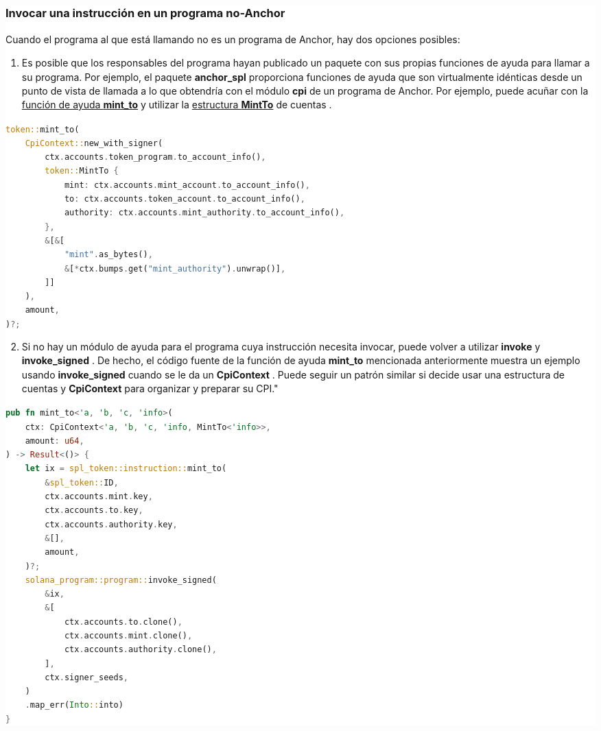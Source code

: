 ### Invocar una instrucción en un programa no-Anchor

Cuando el programa al que está llamando no es un programa de Anchor, hay dos opciones posibles:

1. Es posible que los responsables del programa hayan publicado un paquete con sus propias funciones de ayuda para llamar a su programa. Por ejemplo, el paquete **anchor_spl** proporciona funciones de ayuda que son virtualmente idénticas desde un punto de vista de llamada a lo que obtendría con el módulo **cpi** de un programa de Anchor. Por ejemplo, puede acuñar con la [función de ayuda **mint_to**](https://docs.rs/anchor-spl/latest/src/anchor_spl/token.rs.html#36-58) y utilizar la [estructura **MintTo**](https://docs.rs/anchor-spl/latest/anchor_spl/token/struct.MintTo.html) de cuentas .

```Rust
token::mint_to(
    CpiContext::new_with_signer(
        ctx.accounts.token_program.to_account_info(),
        token::MintTo {
            mint: ctx.accounts.mint_account.to_account_info(),
            to: ctx.accounts.token_account.to_account_info(),
            authority: ctx.accounts.mint_authority.to_account_info(),
        },
        &[&[
            "mint".as_bytes(),
            &[*ctx.bumps.get("mint_authority").unwrap()],
        ]]
    ),
    amount,
)?;
```

2. Si no hay un módulo de ayuda para el programa cuya instrucción necesita invocar, puede volver a utilizar **invoke** y **invoke_signed** . De hecho, el código fuente de la función de ayuda **mint_to** mencionada anteriormente muestra un ejemplo usando **invoke_signed** cuando se le da un **CpiContext** . Puede seguir un patrón similar si decide usar una estructura de cuentas y **CpiContext** para organizar y preparar su CPI."

```Rust
pub fn mint_to<'a, 'b, 'c, 'info>(
    ctx: CpiContext<'a, 'b, 'c, 'info, MintTo<'info>>,
    amount: u64,
) -> Result<()> {
    let ix = spl_token::instruction::mint_to(
        &spl_token::ID,
        ctx.accounts.mint.key,
        ctx.accounts.to.key,
        ctx.accounts.authority.key,
        &[],
        amount,
    )?;
    solana_program::program::invoke_signed(
        &ix,
        &[
            ctx.accounts.to.clone(),
            ctx.accounts.mint.clone(),
            ctx.accounts.authority.clone(),
        ],
        ctx.signer_seeds,
    )
    .map_err(Into::into)
}
```
